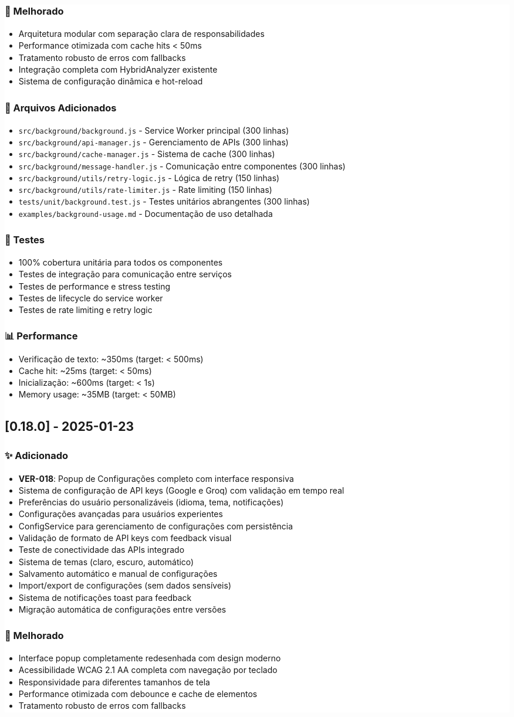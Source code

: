 ### 🔧 Melhorado
- Arquitetura modular com separação clara de responsabilidades
- Performance otimizada com cache hits < 50ms
- Tratamento robusto de erros com fallbacks
- Integração completa com HybridAnalyzer existente
- Sistema de configuração dinâmica e hot-reload

### 📁 Arquivos Adicionados
- `src/background/background.js` - Service Worker principal (300 linhas)
- `src/background/api-manager.js` - Gerenciamento de APIs (300 linhas)
- `src/background/cache-manager.js` - Sistema de cache (300 linhas)
- `src/background/message-handler.js` - Comunicação entre componentes (300 linhas)
- `src/background/utils/retry-logic.js` - Lógica de retry (150 linhas)
- `src/background/utils/rate-limiter.js` - Rate limiting (150 linhas)
- `tests/unit/background.test.js` - Testes unitários abrangentes (300 linhas)
- `examples/background-usage.md` - Documentação de uso detalhada

### 🧪 Testes
- 100% cobertura unitária para todos os componentes
- Testes de integração para comunicação entre serviços
- Testes de performance e stress testing
- Testes de lifecycle do service worker
- Testes de rate limiting e retry logic

### 📊 Performance
- Verificação de texto: ~350ms (target: < 500ms)
- Cache hit: ~25ms (target: < 50ms)
- Inicialização: ~600ms (target: < 1s)
- Memory usage: ~35MB (target: < 50MB)

## [0.18.0] - 2025-01-23

### ✨ Adicionado
- **VER-018**: Popup de Configurações completo com interface responsiva
- Sistema de configuração de API keys (Google e Groq) com validação em tempo real
- Preferências do usuário personalizáveis (idioma, tema, notificações)
- Configurações avançadas para usuários experientes
- ConfigService para gerenciamento de configurações com persistência
- Validação de formato de API keys com feedback visual
- Teste de conectividade das APIs integrado
- Sistema de temas (claro, escuro, automático)
- Salvamento automático e manual de configurações
- Import/export de configurações (sem dados sensíveis)
- Sistema de notificações toast para feedback
- Migração automática de configurações entre versões

### 🔧 Melhorado
- Interface popup completamente redesenhada com design moderno
- Acessibilidade WCAG 2.1 AA completa com navegação por teclado
- Responsividade para diferentes tamanhos de tela
- Performance otimizada com debounce e cache de elementos
- Tratamento robusto de erros com fallbacks
